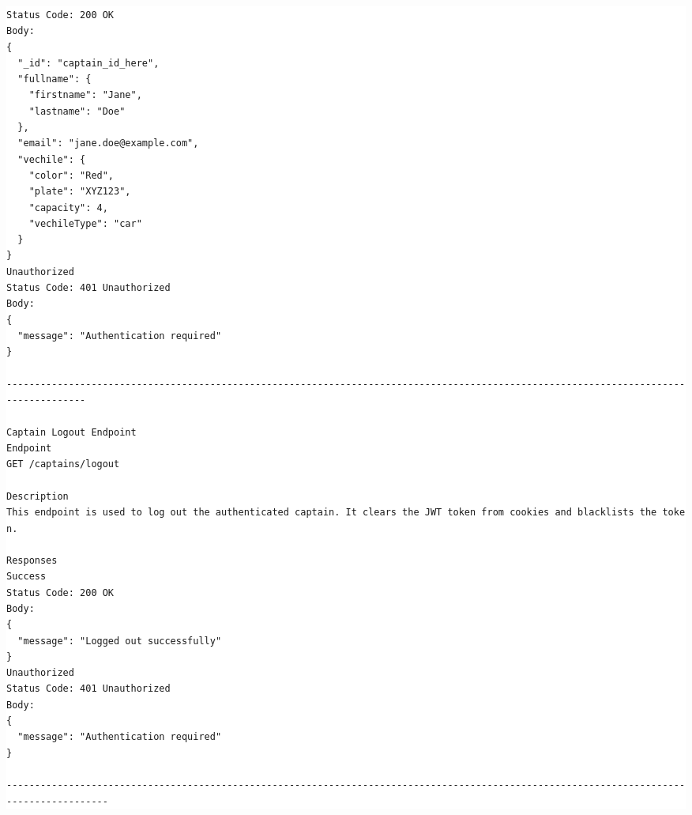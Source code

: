 ```
Status Code: 200 OK
Body:
{
  "_id": "captain_id_here",
  "fullname": {
    "firstname": "Jane",
    "lastname": "Doe"
  },
  "email": "jane.doe@example.com",
  "vechile": {
    "color": "Red",
    "plate": "XYZ123",
    "capacity": 4,
    "vechileType": "car"
  }
}
Unauthorized
Status Code: 401 Unauthorized
Body:
{
  "message": "Authentication required"
}

--------------------------------------------------------------------------------------------------------------------------------------

Captain Logout Endpoint
Endpoint
GET /captains/logout

Description
This endpoint is used to log out the authenticated captain. It clears the JWT token from cookies and blacklists the token.

Responses
Success
Status Code: 200 OK
Body:
{
  "message": "Logged out successfully"
}
Unauthorized
Status Code: 401 Unauthorized
Body:
{
  "message": "Authentication required"
}

------------------------------------------------------------------------------------------------------------------------------------------